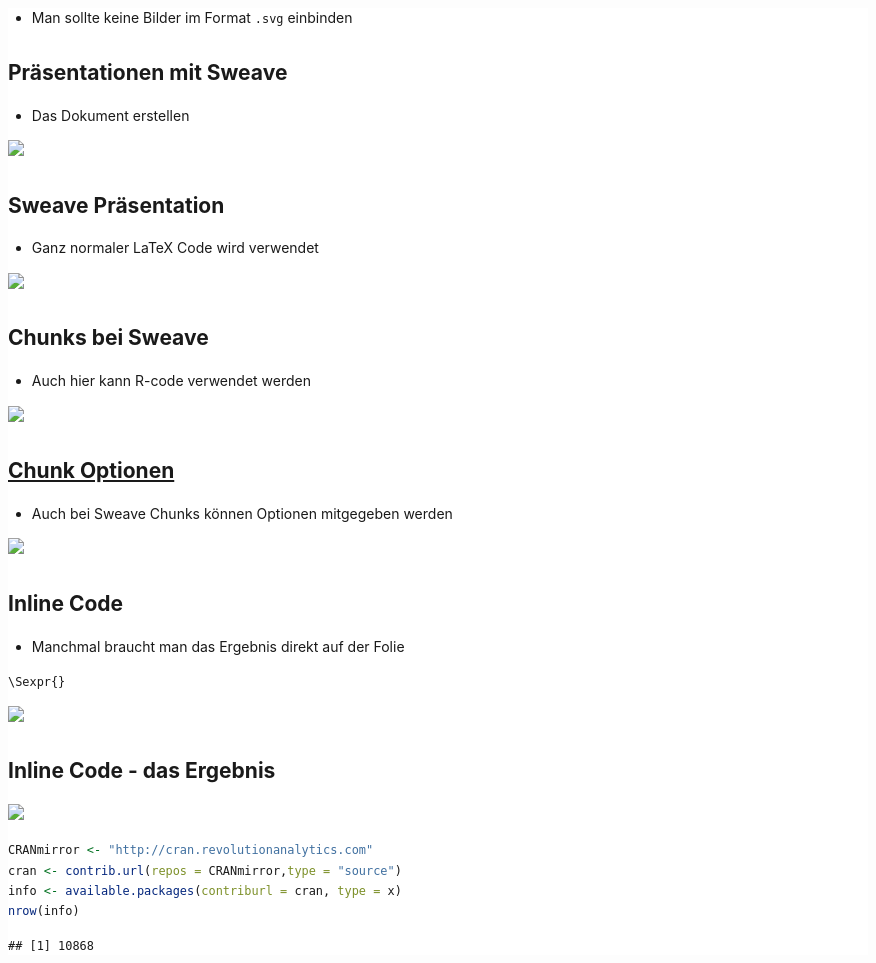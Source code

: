 - Man sollte keine Bilder im Format `.svg` einbinden

## Präsentationen mit Sweave

- Das Dokument erstellen

![](https://raw.githubusercontent.com/Japhilko/RInterfaces/master/slides/figure/BSPsweave.png)

## Sweave Präsentation

- Ganz normaler LaTeX Code wird verwendet

![](https://raw.githubusercontent.com/Japhilko/RInterfaces/master/slides/figure/Sweave1ex.PNG)

## Chunks bei Sweave

- Auch hier kann R-code verwendet werden

![](https://raw.githubusercontent.com/Japhilko/RInterfaces/master/slides/figure/SweaveCodeChunk.PNG)

## [Chunk Optionen](http://k-baeumchen.fuhlbrueck.net/R-und-LaTeX.html)

- Auch bei Sweave Chunks können Optionen mitgegeben werden

![](https://raw.githubusercontent.com/Japhilko/RInterfaces/master/slides/figure/SweaveOptionen.PNG)

## Inline Code

- Manchmal braucht man das Ergebnis direkt auf der Folie

```
\Sexpr{}
```

![](https://raw.githubusercontent.com/Japhilko/RInterfaces/master/slides/figure/CRANpackages.PNG)

## Inline Code - das Ergebnis

![](https://raw.githubusercontent.com/Japhilko/RInterfaces/master/slides/figure/CRANmirror.PNG)


```r
CRANmirror <- "http://cran.revolutionanalytics.com"
cran <- contrib.url(repos = CRANmirror,type = "source")
info <- available.packages(contriburl = cran, type = x)
nrow(info)
```

```
## [1] 10868
```
